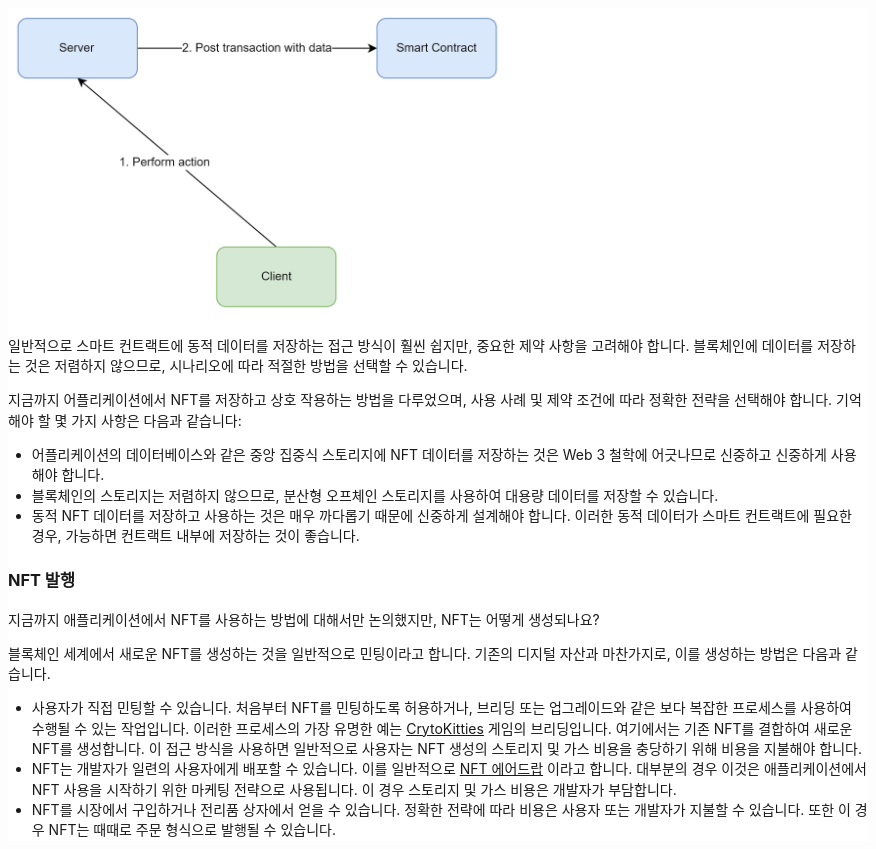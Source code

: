 <img src="/docs/assets/web3/nfts-16.png" alt="image" width="500" />
</div>

일반적으로 스마트 컨트랙트에 동적 데이터를 저장하는 접근 방식이 훨씬 쉽지만, 중요한 제약 사항을 고려해야 합니다. 블록체인에 데이터를 저장하는 것은 저렴하지 않으므로, 시나리오에 따라 적절한 방법을 선택할 수 있습니다.

지금까지 어플리케이션에서 NFT를 저장하고 상호 작용하는 방법을 다루었으며, 사용 사례 및 제약 조건에 따라 정확한 전략을 선택해야 합니다. 기억해야 할 몇 가지 사항은 다음과 같습니다:


* 어플리케이션의 데이터베이스와 같은 중앙 집중식 스토리지에 NFT 데이터를 저장하는 것은 Web 3 철학에 어긋나므로 신중하고 신중하게 사용해야 합니다.
* 블록체인의 스토리지는 저렴하지 않으므로, 분산형 오프체인 스토리지를 사용하여 대용량 데이터를 저장할 수 있습니다.
* 동적 NFT 데이터를 저장하고 사용하는 것은 매우 까다롭기 때문에 신중하게 설계해야 합니다. 이러한 동적 데이터가 스마트 컨트랙트에 필요한 경우, 가능하면 컨트랙트 내부에 저장하는 것이 좋습니다.

### NFT 발행

지금까지 애플리케이션에서 NFT를 사용하는 방법에 대해서만 논의했지만, NFT는 어떻게 생성되나요?

블록체인 세계에서 새로운 NFT를 생성하는 것을 일반적으로 민팅이라고 합니다. 기존의 디지털 자산과 마찬가지로, 이를 생성하는 방법은 다음과 같습니다.

* 사용자가 직접 민팅할 수 있습니다. 처음부터 NFT를 민팅하도록 허용하거나, 브리딩 또는 업그레이드와 같은 보다 복잡한 프로세스를 사용하여 수행될 수 있는 작업입니다. 이러한 프로세스의 가장 유명한 예는 [CrytoKitties](https://www.cryptokitties.co/) 게임의 브리딩입니다. 여기에서는 기존 NFT를 결합하여 새로운 NFT를 생성합니다. 이 접근 방식을 사용하면 일반적으로 사용자는 NFT 생성의 스토리지 및 가스 비용을 충당하기 위해 비용을 지불해야 합니다.
* NFT는 개발자가 일련의 사용자에게 배포할 수 있습니다. 이를 일반적으로 [NFT 에어드랍](https://www.investopedia.com/terms/a/airdrop-cryptocurrency.asp) 이라고 합니다. 대부분의 경우 이것은 애플리케이션에서 NFT 사용을 시작하기 위한 마케팅 전략으로 사용됩니다. 이 경우 스토리지 및 가스 비용은 개발자가 부담합니다.
* NFT를 시장에서 구입하거나 전리품 상자에서 얻을 수 있습니다. 정확한 전략에 따라 비용은 사용자 또는 개발자가 지불할 수 있습니다. 또한 이 경우 NFT는 때때로 주문 형식으로 발행될 수 있습니다.
